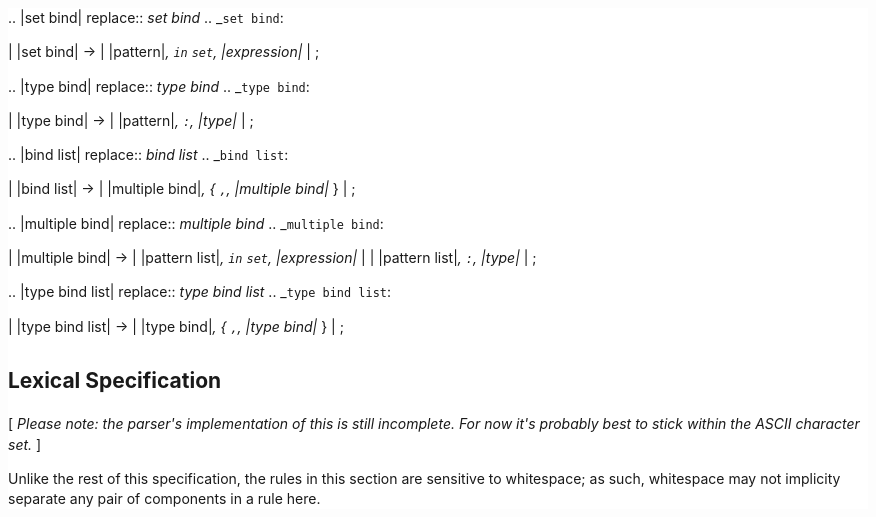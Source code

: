 .. |set bind| replace:: *set bind*
.. _`set bind`:

| |set bind| →
|  |pattern|_, ``in`` ``set``, |expression|_
|  ;

.. |type bind| replace:: *type bind*
.. _`type bind`:

| |type bind| →
|  |pattern|_, ``:``, |type|_
|  ;

.. |bind list| replace:: *bind list*
.. _`bind list`:

| |bind list| →
|  |multiple bind|_, { ``,``, |multiple bind|_ }
|  ;

.. |multiple bind| replace:: *multiple bind*
.. _`multiple bind`:

| |multiple bind| →
|  |pattern list|_, ``in`` ``set``, |expression|_
|  | |pattern list|_, ``:``, |type|_
|  ;

.. |type bind list| replace:: *type bind list*
.. _`type bind list`:

| |type bind list| →
|  |type bind|_, { ``,``, |type bind|_ }
|  ;


Lexical Specification
---------------------

[ *Please note: the parser's implementation of this is still incomplete.
For now it's probably best to stick within the ASCII character set.* ]

Unlike the rest of this specification, the rules in this section are
sensitive to whitespace; as such, whitespace may not implicity separate
any pair of components in a rule here.

